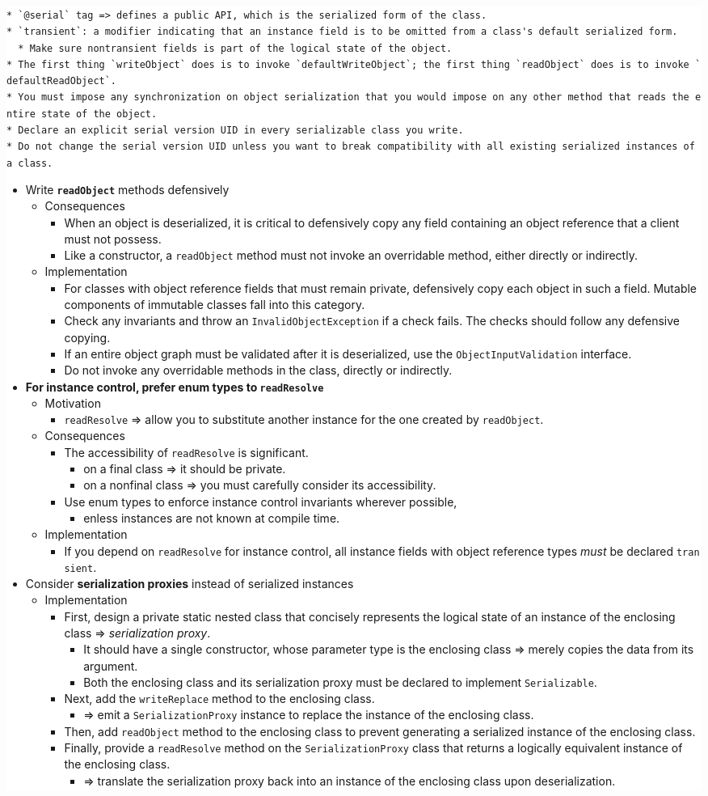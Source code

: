     * `@serial` tag => defines a public API, which is the serialized form of the class.
    * `transient`: a modifier indicating that an instance field is to be omitted from a class's default serialized form.
      * Make sure nontransient fields is part of the logical state of the object.
    * The first thing `writeObject` does is to invoke `defaultWriteObject`; the first thing `readObject` does is to invoke `defaultReadObject`.
    * You must impose any synchronization on object serialization that you would impose on any other method that reads the entire state of the object.
    * Declare an explicit serial version UID in every serializable class you write.
    * Do not change the serial version UID unless you want to break compatibility with all existing serialized instances of a class.
* Write **`readObject`** methods defensively
  * Consequences
    * When an object is deserialized, it is critical to defensively copy any field containing an object reference that a client must not possess.
    * Like a constructor, a `readObject` method must not invoke an overridable method, either directly or indirectly.
  * Implementation
    * For classes with object reference fields that must remain private, defensively copy each object in such a field. Mutable components of immutable classes fall into this category.
    * Check any invariants and throw an `InvalidObjectException` if a check fails. The checks should follow any defensive copying.
    * If an entire object graph must be validated after it is deserialized, use the `ObjectInputValidation` interface.
    * Do not invoke any overridable methods in the class, directly or indirectly.
* **For instance control, prefer enum types to `readResolve`**
  * Motivation
    * `readResolve` => allow you to substitute another instance for the one created by `readObject`.
  * Consequences
    * The accessibility of `readResolve` is significant.
      * on a final class => it should be private.
      * on a nonfinal class => you must carefully consider its accessibility.
    * Use enum types to enforce instance control invariants wherever possible,
      * enless instances are not known at compile time.
  * Implementation
    * If you depend on `readResolve` for instance control, all instance fields with object reference types *must* be declared `transient`.
* Consider **serialization proxies** instead of serialized instances
  * Implementation
    * First, design a private static nested class that concisely represents the logical state of an instance of the enclosing class => *serialization proxy*.
      * It should have a single constructor, whose parameter type is the enclosing class => merely copies the data from its argument.
      * Both the enclosing class and its serialization proxy must be declared to implement `Serializable`.
    * Next, add the `writeReplace` method to the enclosing class.
      * => emit a `SerializationProxy` instance to replace the instance of the enclosing class.
    * Then, add `readObject` method to the enclosing class to prevent generating a serialized instance of the enclosing class.
    * Finally, provide a `readResolve` method on the `SerializationProxy` class that returns a logically equivalent instance of the enclosing class.
      * => translate the serialization proxy back into an instance of the enclosing class upon deserialization.

